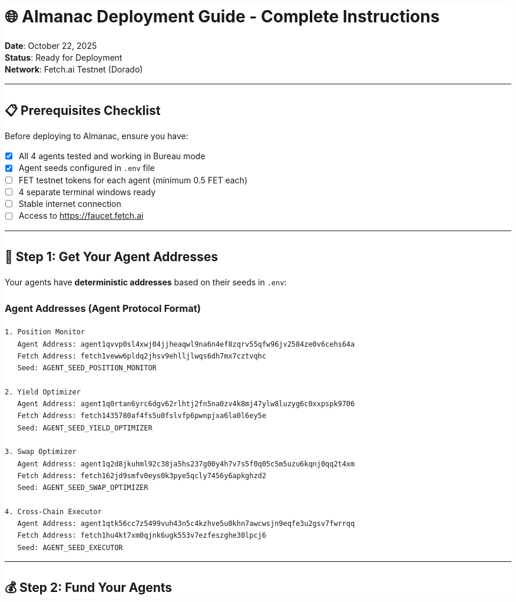 # 🌐 Almanac Deployment Guide - Complete Instructions

**Date**: October 22, 2025  
**Status**: Ready for Deployment  
**Network**: Fetch.ai Testnet (Dorado)

---

## 📋 Prerequisites Checklist

Before deploying to Almanac, ensure you have:

- [x] All 4 agents tested and working in Bureau mode
- [x] Agent seeds configured in `.env` file
- [ ] FET testnet tokens for each agent (minimum 0.5 FET each)
- [ ] 4 separate terminal windows ready
- [ ] Stable internet connection
- [ ] Access to https://faucet.fetch.ai

---

## 🏦 Step 1: Get Your Agent Addresses

Your agents have **deterministic addresses** based on their seeds in `.env`:

### Agent Addresses (Agent Protocol Format)

```
1. Position Monitor
   Agent Address: agent1qvvp0sl4xwj04jjheaqwl9na6n4ef8zqrv55qfw96jv2584ze0v6cehs64a
   Fetch Address: fetch1veww6pldq2jhsv9ehlljlwqs6dh7mx7cztvqhc
   Seed: AGENT_SEED_POSITION_MONITOR

2. Yield Optimizer
   Agent Address: agent1q0rtan6yrc6dgv62rlhtj2fn5na0zv4k8mj47ylw8luzyg6c0xxpspk9706
   Fetch Address: fetch1435780af4fs5u0fslvfp6pwnpjxa6la0l6ey5e
   Seed: AGENT_SEED_YIELD_OPTIMIZER

3. Swap Optimizer
   Agent Address: agent1q2d8jkuhml92c38ja5hs237g00y4h7v7s5f0q05c5m5uzu6kqnj0qq2t4xm
   Fetch Address: fetch162jd9smfv0eys0k3pye5qcly7456y6apkghzd2
   Seed: AGENT_SEED_SWAP_OPTIMIZER

4. Cross-Chain Executor
   Agent Address: agent1qtk56cc7z5499vuh43n5c4kzhve5u0khn7awcwsjn9eqfe3u2gsv7fwrrqq
   Fetch Address: fetch1hu4kt7xm0qjnk6ugk553v7ezfeszghe30lpcj6
   Seed: AGENT_SEED_EXECUTOR
```

---

## 💰 Step 2: Fund Your Agents
